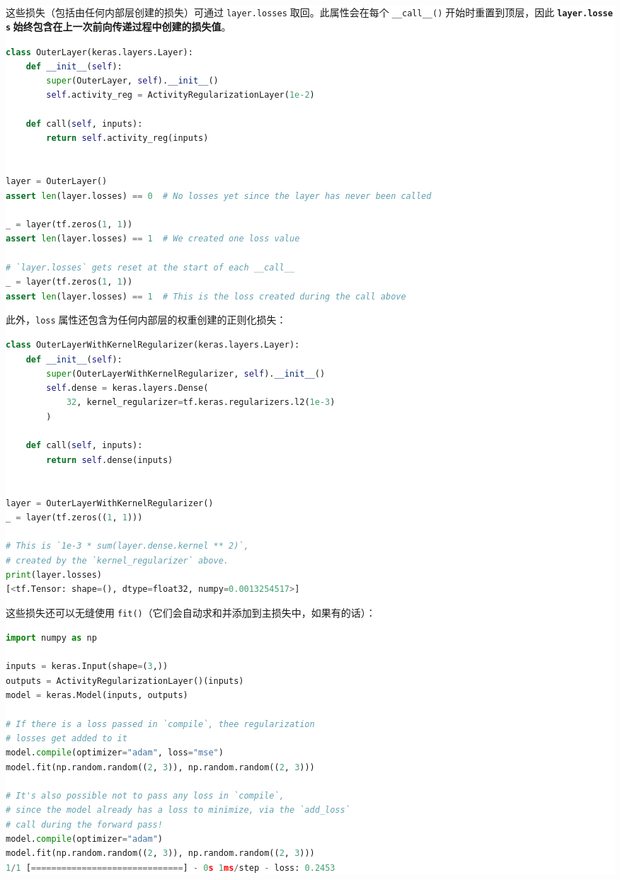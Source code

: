 这些损失（包括由任何内部层创建的损失）可通过 `layer.losses` 取回。此属性会在每个 `__call__()` 开始时重置到顶层，因此 **`layer.losses` 始终包含在上一次前向传递过程中创建的损失值**。

```python
class OuterLayer(keras.layers.Layer):
    def __init__(self):
        super(OuterLayer, self).__init__()
        self.activity_reg = ActivityRegularizationLayer(1e-2)

    def call(self, inputs):
        return self.activity_reg(inputs)


layer = OuterLayer()
assert len(layer.losses) == 0  # No losses yet since the layer has never been called

_ = layer(tf.zeros(1, 1))
assert len(layer.losses) == 1  # We created one loss value

# `layer.losses` gets reset at the start of each __call__
_ = layer(tf.zeros(1, 1))
assert len(layer.losses) == 1  # This is the loss created during the call above
```

此外，`loss` 属性还包含为任何内部层的权重创建的正则化损失：

```python
class OuterLayerWithKernelRegularizer(keras.layers.Layer):
    def __init__(self):
        super(OuterLayerWithKernelRegularizer, self).__init__()
        self.dense = keras.layers.Dense(
            32, kernel_regularizer=tf.keras.regularizers.l2(1e-3)
        )

    def call(self, inputs):
        return self.dense(inputs)


layer = OuterLayerWithKernelRegularizer()
_ = layer(tf.zeros((1, 1)))

# This is `1e-3 * sum(layer.dense.kernel ** 2)`,
# created by the `kernel_regularizer` above.
print(layer.losses)
[<tf.Tensor: shape=(), dtype=float32, numpy=0.0013254517>]
```

这些损失还可以无缝使用 `fit()`（它们会自动求和并添加到主损失中，如果有的话）：

```python
import numpy as np

inputs = keras.Input(shape=(3,))
outputs = ActivityRegularizationLayer()(inputs)
model = keras.Model(inputs, outputs)

# If there is a loss passed in `compile`, thee regularization
# losses get added to it
model.compile(optimizer="adam", loss="mse")
model.fit(np.random.random((2, 3)), np.random.random((2, 3)))

# It's also possible not to pass any loss in `compile`,
# since the model already has a loss to minimize, via the `add_loss`
# call during the forward pass!
model.compile(optimizer="adam")
model.fit(np.random.random((2, 3)), np.random.random((2, 3)))
1/1 [==============================] - 0s 1ms/step - loss: 0.2453
```